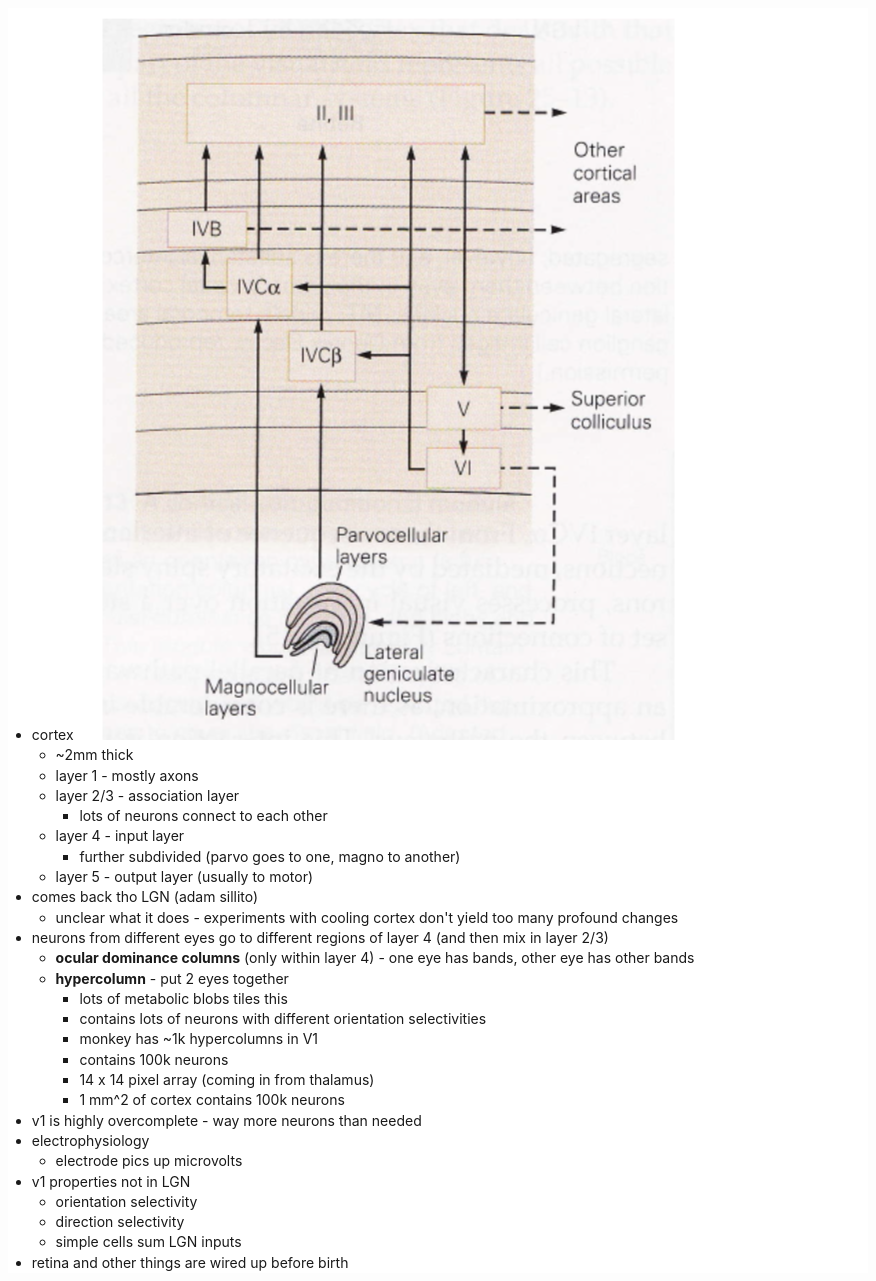 - cortex ![column](assets/vissci/column.png)
  - ~2mm thick
  - layer 1 - mostly axons
  - layer 2/3 - association layer
    - lots of neurons connect to each other
  - layer 4 - input layer
    - further subdivided (parvo goes to one, magno to another)
  - layer 5 - output layer (usually to motor)
- comes back tho LGN (adam sillito)
  - unclear what it does - experiments with cooling cortex don't yield too many profound changes
- neurons from different eyes go to different regions of layer 4 (and then mix in layer 2/3)
  - **ocular dominance columns** (only within layer 4) - one eye has bands, other eye has other bands
  - **hypercolumn** - put 2 eyes together
    - lots of metabolic blobs tiles this
    - contains lots of neurons with different orientation selectivities
    - monkey has ~1k hypercolumns in V1
    - contains 100k neurons
    - 14 x 14 pixel array (coming in from thalamus)
    - 1 mm^2 of cortex contains 100k neurons
- v1 is highly overcomplete - way more neurons than needed
- electrophysiology
  - electrode pics up microvolts
- v1 properties not in LGN
  - orientation selectivity
  - direction selectivity
  - simple cells sum LGN inputs
- retina and other things are wired up before birth